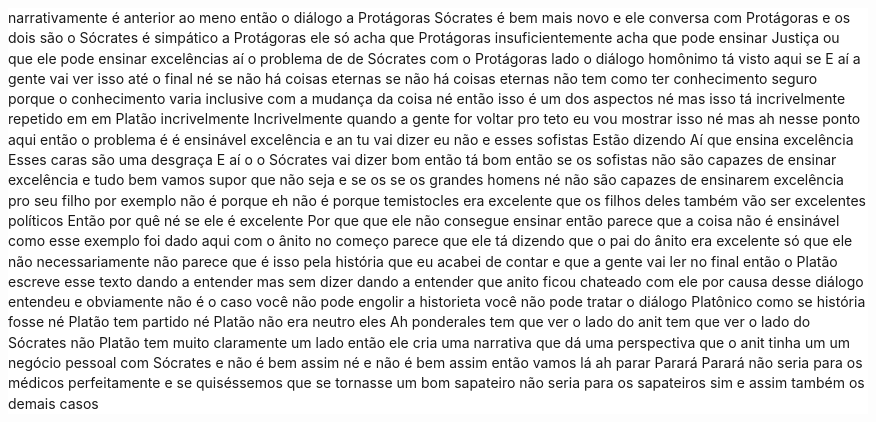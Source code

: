 narrativamente é anterior ao meno então
o diálogo a Protágoras Sócrates é bem
mais novo e ele conversa com Protágoras
e os dois são o Sócrates é simpático a
Protágoras ele só acha que Protágoras
insuficientemente acha que pode ensinar
Justiça ou que ele pode ensinar
excelências aí o problema de de Sócrates
com o Protágoras lado o diálogo homônimo
tá visto aqui se E aí a gente vai ver
isso até o final né se não há coisas
eternas se não há coisas eternas não tem
como ter conhecimento seguro porque o
conhecimento varia inclusive com a
mudança da coisa né então isso é um dos
aspectos né mas isso tá incrivelmente
repetido em em Platão incrivelmente
Incrivelmente quando a gente for voltar
pro teto eu vou mostrar isso né mas ah
nesse ponto aqui então o problema
é é ensinável excelência e an tu vai
dizer eu não e esses sofistas Estão
dizendo Aí que ensina excelência Esses
caras são uma desgraça E aí o o Sócrates
vai dizer bom então tá bom então se os
sofistas não são capazes de ensinar
excelência e tudo bem vamos supor que
não seja e se
os se os grandes homens né não são
capazes de ensinarem excelência pro seu
filho por exemplo não é porque
eh não é porque temistocles era
excelente que os filhos deles também vão
ser excelentes políticos Então por quê
né se ele é excelente Por que que ele
não consegue ensinar então parece que a
coisa não é ensinável como esse exemplo
foi dado aqui com o ânito no começo
parece que ele tá dizendo que o pai do
ânito era excelente só que ele não
necessariamente não parece que é isso
pela história que eu acabei de contar e
que a gente vai ler no final então o
Platão escreve esse texto
dando a entender mas sem dizer dando a
entender que anito ficou chateado com
ele por causa desse diálogo entendeu e
obviamente não é o caso você não pode
engolir a historieta você não pode
tratar o diálogo Platônico como se
história fosse né Platão tem partido né
Platão não era neutro eles Ah ponderales
tem que ver o lado do anit tem que ver o
lado do Sócrates não Platão tem muito
claramente um lado então ele cria uma
narrativa que dá uma perspectiva que o
anit tinha um um negócio pessoal com
Sócrates
e não é bem assim né e não é bem assim
então vamos lá ah parar Parará Parará
não seria para os médicos perfeitamente
e se quiséssemos que se tornasse um bom
sapateiro não seria para os sapateiros
sim e assim também os demais casos